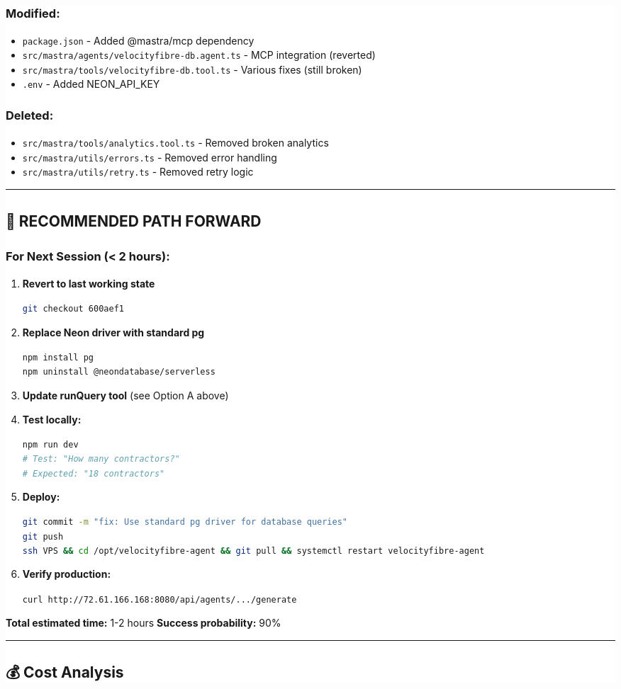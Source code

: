 ### Modified:
- `package.json` - Added @mastra/mcp dependency
- `src/mastra/agents/velocityfibre-db.agent.ts` - MCP integration (reverted)
- `src/mastra/tools/velocityfibre-db.tool.ts` - Various fixes (still broken)
- `.env` - Added NEON_API_KEY

### Deleted:
- `src/mastra/tools/analytics.tool.ts` - Removed broken analytics
- `src/mastra/utils/errors.ts` - Removed error handling
- `src/mastra/utils/retry.ts` - Removed retry logic

---

## 🚀 RECOMMENDED PATH FORWARD

### For Next Session (< 2 hours):

1. **Revert to last working state**
   ```bash
   git checkout 600aef1
   ```

2. **Replace Neon driver with standard pg**
   ```bash
   npm install pg
   npm uninstall @neondatabase/serverless
   ```

3. **Update runQuery tool** (see Option A above)

4. **Test locally:**
   ```bash
   npm run dev
   # Test: "How many contractors?"
   # Expected: "18 contractors"
   ```

5. **Deploy:**
   ```bash
   git commit -m "fix: Use standard pg driver for database queries"
   git push
   ssh VPS && cd /opt/velocityfibre-agent && git pull && systemctl restart velocityfibre-agent
   ```

6. **Verify production:**
   ```bash
   curl http://72.61.166.168:8080/api/agents/.../generate
   ```

**Total estimated time:** 1-2 hours
**Success probability:** 90%

---

## 💰 Cost Analysis
